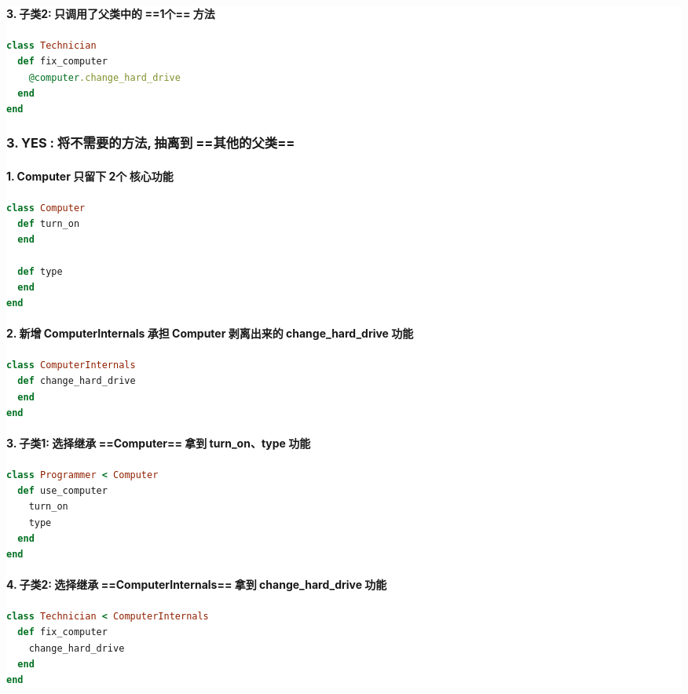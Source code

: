 #### 3. 子类2: 只调用了父类中的 ==1个== 方法

```ruby
class Technician
  def fix_computer
    @computer.change_hard_drive
  end
end
```

### 3. YES : 将不需要的方法, 抽离到 ==其他的父类==

#### 1. Computer 只留下 2个 核心功能

```ruby
class Computer
  def turn_on
  end

  def type
  end
end
```

#### 2. 新增 ComputerInternals 承担 Computer 剥离出来的 change_hard_drive 功能

```ruby
class ComputerInternals
  def change_hard_drive
  end
end
```

#### 3. 子类1: 选择继承 ==Computer== 拿到 turn_on、type 功能

```ruby
class Programmer < Computer
  def use_computer
    turn_on
    type
  end
end
```

#### 4. 子类2:  选择继承 ==ComputerInternals== 拿到 change_hard_drive 功能

```ruby
class Technician < ComputerInternals
  def fix_computer
    change_hard_drive
  end
end
```

